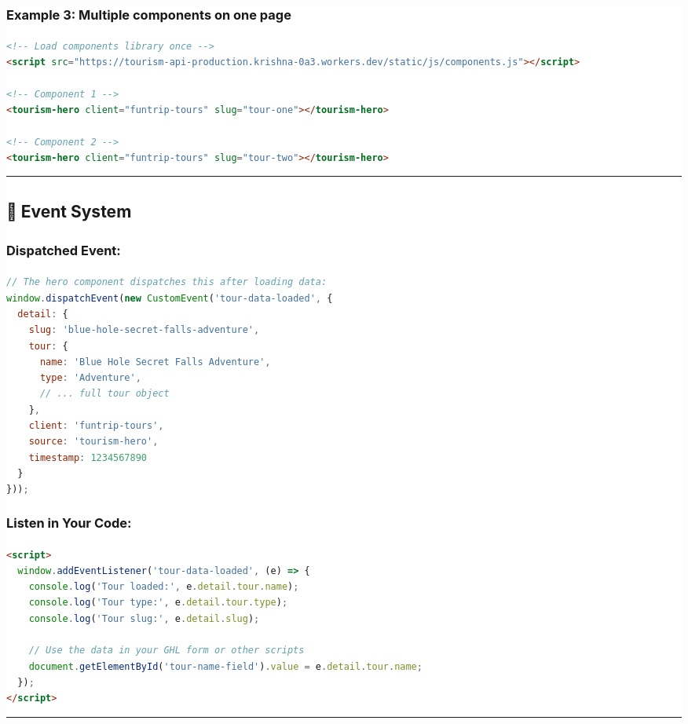 ### **Example 3: Multiple components on one page**
```html
<!-- Load components library once -->
<script src="https://tourism-api-production.krishna-0a3.workers.dev/static/js/components.js"></script>

<!-- Component 1 -->
<tourism-hero client="funtrip-tours" slug="tour-one"></tourism-hero>

<!-- Component 2 -->
<tourism-hero client="funtrip-tours" slug="tour-two"></tourism-hero>
```

---

## 🔄 **Event System**

### **Dispatched Event:**
```javascript
// The hero component dispatches this after loading data:
window.dispatchEvent(new CustomEvent('tour-data-loaded', {
  detail: {
    slug: 'blue-hole-secret-falls-adventure',
    tour: {
      name: 'Blue Hole Secret Falls Adventure',
      type: 'Adventure',
      // ... full tour object
    },
    client: 'funtrip-tours',
    source: 'tourism-hero',
    timestamp: 1234567890
  }
}));
```

### **Listen in Your Code:**
```html
<script>
  window.addEventListener('tour-data-loaded', (e) => {
    console.log('Tour loaded:', e.detail.tour.name);
    console.log('Tour type:', e.detail.tour.type);
    console.log('Tour slug:', e.detail.slug);
    
    // Use the data in your GHL form or other scripts
    document.getElementById('tour-name-field').value = e.detail.tour.name;
  });
</script>
```

---
